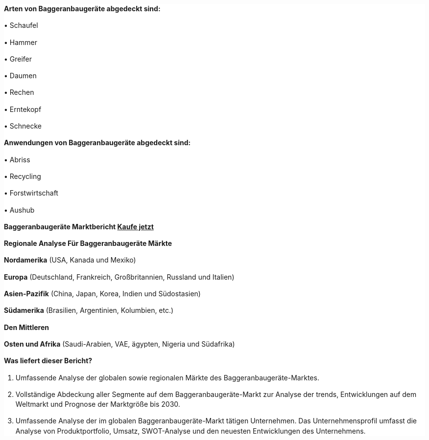 
<strong>Arten von Baggeranbaugeräte abgedeckt sind:</strong>

• Schaufel

• Hammer

• Greifer

• Daumen

• Rechen

• Erntekopf

• Schnecke



<strong>Anwendungen von Baggeranbaugeräte abgedeckt sind:</strong>

• Abriss

• Recycling

• Forstwirtschaft

• Aushub



<strong>Baggeranbaugeräte Marktbericht <a href=https://www.marketresearchupdate.com/buynow/393482>Kaufe jetzt</a></strong>



<strong>Regionale Analyse Für Baggeranbaugeräte Märkte</strong>



<strong>Nordamerika</strong> (USA, Kanada und Mexiko)



<strong>Europa</strong> (Deutschland, Frankreich, Großbritannien, Russland und Italien)



<strong>Asien-Pazifik</strong> (China, Japan, Korea, Indien und Südostasien)



<strong>Südamerika</strong> (Brasilien, Argentinien, Kolumbien, etc.)



<strong>Den Mittleren</strong> 

<strong>Osten und Afrika</strong> (Saudi-Arabien, VAE, ägypten, Nigeria und Südafrika)



<strong>Was liefert dieser Bericht?</strong>

1. Umfassende Analyse der globalen sowie regionalen Märkte des Baggeranbaugeräte-Marktes.

2. Vollständige Abdeckung aller Segmente auf dem Baggeranbaugeräte-Markt zur Analyse der trends, Entwicklungen auf dem Weltmarkt und Prognose der Marktgröße bis 2030.

3. Umfassende Analyse der im globalen Baggeranbaugeräte-Markt tätigen Unternehmen. Das Unternehmensprofil umfasst die Analyse von Produktportfolio, Umsatz, SWOT-Analyse und den neuesten Entwicklungen des Unternehmens.
